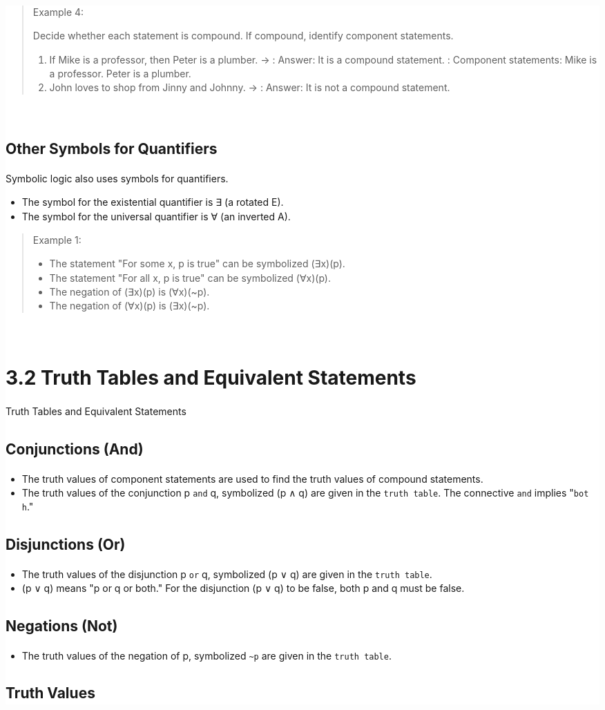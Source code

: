 > Example 4:
>
> Decide whether each statement is compound. If compound, identify component statements.
>
> 1. If Mike is a professor, then Peter is a plumber. &rarr;
>    : Answer: It is a compound statement.
>    : Component statements: Mike is a professor. Peter is a plumber.
> 2. John loves to shop from Jinny and Johnny. &rarr;
>    : Answer: It is not a compound statement.

<br>

## Other Symbols for Quantifiers

Symbolic logic also uses symbols for quantifiers.

- The symbol for the existential quantifier is ∃ (a rotated E).
- The symbol for the universal quantifier is ∀ (an inverted A).

> Example 1:
>
> - The statement "For some x, p is true" can be symbolized (∃x)(p).
> - The statement "For all x, p is true" can be symbolized (∀x)(p).
> - The negation of (∃x)(p) is (∀x)(~p).
> - The negation of (∀x)(p) is (∃x)(~p).

<br>

# 3.2 Truth Tables and Equivalent Statements

Truth Tables and Equivalent Statements

## Conjunctions (And)

- The truth values of component statements are used to find the truth values of compound statements.
- The truth values of the conjunction p `and` q, symbolized (p ∧ q) are given in the `truth table`. The connective `and` implies "`both`."

## Disjunctions (Or)

- The truth values of the disjunction p `or` q, symbolized (p ∨ q) are given in the `truth table`.
- (p ∨ q) means "p or q or both." For the disjunction (p ∨ q) to be false, both p and q must be false.

## Negations (Not)

- The truth values of the negation of p, symbolized `~p` are given in the `truth table`.

## Truth Values

